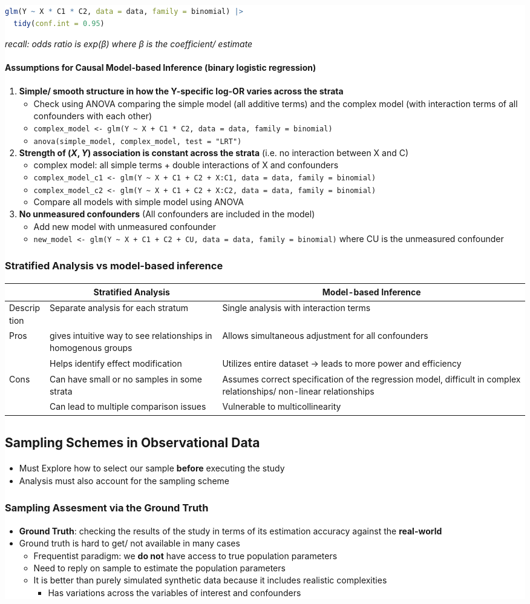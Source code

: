 ```R
glm(Y ~ X * C1 * C2, data = data, family = binomial) |>
  tidy(conf.int = 0.95)
```

_recall: odds ratio is $exp(\beta)$ where $\beta$ is the coefficient/ estimate_

#### Assumptions for Causal Model-based Inference (binary logistic regression)

1. **Simple/ smooth structure in how the Y-specific log-OR varies across the strata**
   - Check using ANOVA comparing the simple model (all additive terms) and the complex model (with interaction terms of all confounders with each other)
   - `complex_model <- glm(Y ~ X + C1 * C2, data = data, family = binomial)`
   - `anova(simple_model, complex_model, test = "LRT")`
2. **Strength of $(X, Y)$ association is constant across the strata** (i.e. no interaction between X and C)
   - complex model: all simple terms + double interactions of X and confounders
   - `complex_model_c1 <- glm(Y ~ X + C1 + C2 + X:C1, data = data, family = binomial)`
   - `complex_model_c2 <- glm(Y ~ X + C1 + C2 + X:C2, data = data, family = binomial)`
   - Compare all models with simple model using ANOVA
3. **No unmeasured confounders** (All confounders are included in the model)
   - Add new model with unmeasured confounder
   - `new_model <- glm(Y ~ X + C1 + C2 + CU, data = data, family = binomial)` where CU is the unmeasured confounder

### Stratified Analysis vs model-based inference

|             | Stratified Analysis                                           | Model-based Inference                                                                                               |
| ----------- | ------------------------------------------------------------- | ------------------------------------------------------------------------------------------------------------------- |
| Description | Separate analysis for each stratum                            | Single analysis with interaction terms                                                                              |
| Pros        | gives intuitive way to see relationships in homogenous groups | Allows simultaneous adjustment for all confounders                                                                  |
|             | Helps identify effect modification                            | Utilizes entire dataset -> leads to more power and efficiency                                                       |
| Cons        | Can have small or no samples in some strata                   | Assumes correct specification of the regression model, difficult in complex relationships/ non-linear relationships |
|             | Can lead to multiple comparison issues                        | Vulnerable to multicollinearity                                                                                     |

## Sampling Schemes in Observational Data

- Must Explore how to select our sample **before** executing the study
- Analysis must also account for the sampling scheme

### Sampling Assesment via the Ground Truth

- **Ground Truth**: checking the results of the study in terms of its estimation accuracy against the **real-world**
- Ground truth is hard to get/ not available in many cases
  - Frequentist paradigm: we **do not** have access to true population parameters
  - Need to reply on sample to estimate the population parameters
  - It is better than purely simulated synthetic data because it includes realistic complexities
    - Has variations across the variables of interest and confounders
